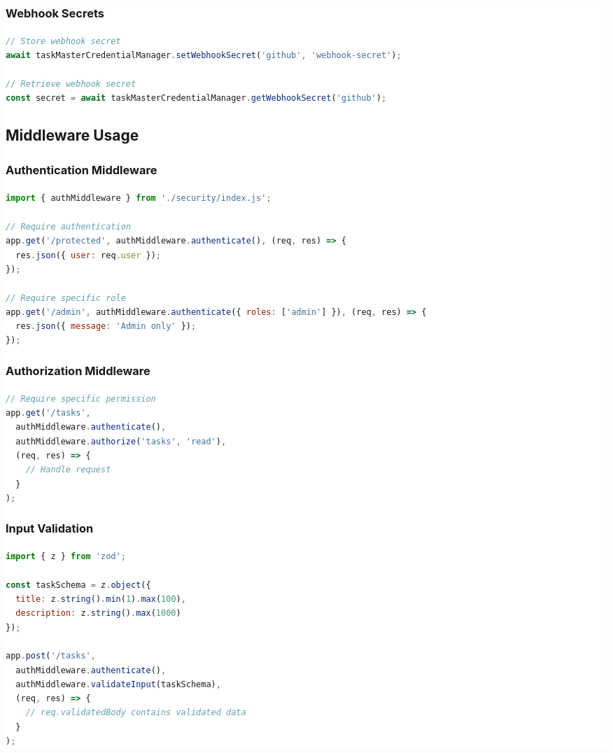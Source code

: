 
### Webhook Secrets

```javascript
// Store webhook secret
await taskMasterCredentialManager.setWebhookSecret('github', 'webhook-secret');

// Retrieve webhook secret
const secret = await taskMasterCredentialManager.getWebhookSecret('github');
```

## Middleware Usage

### Authentication Middleware

```javascript
import { authMiddleware } from './security/index.js';

// Require authentication
app.get('/protected', authMiddleware.authenticate(), (req, res) => {
  res.json({ user: req.user });
});

// Require specific role
app.get('/admin', authMiddleware.authenticate({ roles: ['admin'] }), (req, res) => {
  res.json({ message: 'Admin only' });
});
```

### Authorization Middleware

```javascript
// Require specific permission
app.get('/tasks', 
  authMiddleware.authenticate(),
  authMiddleware.authorize('tasks', 'read'),
  (req, res) => {
    // Handle request
  }
);
```

### Input Validation

```javascript
import { z } from 'zod';

const taskSchema = z.object({
  title: z.string().min(1).max(100),
  description: z.string().max(1000)
});

app.post('/tasks',
  authMiddleware.authenticate(),
  authMiddleware.validateInput(taskSchema),
  (req, res) => {
    // req.validatedBody contains validated data
  }
);
```
